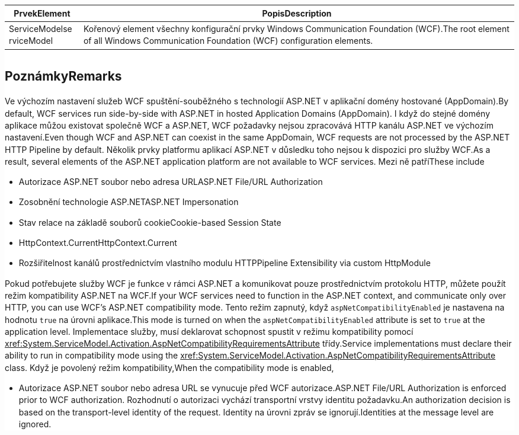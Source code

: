 |<span data-ttu-id="70c0d-144">Prvek</span><span class="sxs-lookup"><span data-stu-id="70c0d-144">Element</span></span>|<span data-ttu-id="70c0d-145">Popis</span><span class="sxs-lookup"><span data-stu-id="70c0d-145">Description</span></span>|  
|-------------|-----------------|  
|<span data-ttu-id="70c0d-146">ServiceModel</span><span class="sxs-lookup"><span data-stu-id="70c0d-146">serviceModel</span></span>|<span data-ttu-id="70c0d-147">Kořenový element všechny konfigurační prvky Windows Communication Foundation (WCF).</span><span class="sxs-lookup"><span data-stu-id="70c0d-147">The root element of all Windows Communication Foundation (WCF) configuration elements.</span></span>|  
  
## <a name="remarks"></a><span data-ttu-id="70c0d-148">Poznámky</span><span class="sxs-lookup"><span data-stu-id="70c0d-148">Remarks</span></span>  
 <span data-ttu-id="70c0d-149">Ve výchozím nastavení služeb WCF spuštění-souběžného s technologií ASP.NET v aplikační domény hostované (AppDomain).</span><span class="sxs-lookup"><span data-stu-id="70c0d-149">By default, WCF services run side-by-side with ASP.NET in hosted Application Domains (AppDomain).</span></span> <span data-ttu-id="70c0d-150">I když do stejné domény aplikace můžou existovat společně WCF a ASP.NET, WCF požadavky nejsou zpracovává HTTP kanálu ASP.NET ve výchozím nastavení.</span><span class="sxs-lookup"><span data-stu-id="70c0d-150">Even though WCF and ASP.NET can coexist in the same AppDomain, WCF requests are not processed by the ASP.NET HTTP Pipeline by default.</span></span> <span data-ttu-id="70c0d-151">Několik prvky platformu aplikací ASP.NET v důsledku toho nejsou k dispozici pro služby WCF.</span><span class="sxs-lookup"><span data-stu-id="70c0d-151">As a result, several elements of the ASP.NET application platform are not available to WCF services.</span></span> <span data-ttu-id="70c0d-152">Mezi ně patří</span><span class="sxs-lookup"><span data-stu-id="70c0d-152">These include</span></span>  
  
-   <span data-ttu-id="70c0d-153">Autorizace ASP.NET soubor nebo adresa URL</span><span class="sxs-lookup"><span data-stu-id="70c0d-153">ASP.NET File/URL Authorization</span></span>  
  
-   <span data-ttu-id="70c0d-154">Zosobnění technologie ASP.NET</span><span class="sxs-lookup"><span data-stu-id="70c0d-154">ASP.NET Impersonation</span></span>  
  
-   <span data-ttu-id="70c0d-155">Stav relace na základě souborů cookie</span><span class="sxs-lookup"><span data-stu-id="70c0d-155">Cookie-based Session State</span></span>  
  
-   <span data-ttu-id="70c0d-156">HttpContext.Current</span><span class="sxs-lookup"><span data-stu-id="70c0d-156">HttpContext.Current</span></span>  
  
-   <span data-ttu-id="70c0d-157">Rozšiřitelnost kanálů prostřednictvím vlastního modulu HTTP</span><span class="sxs-lookup"><span data-stu-id="70c0d-157">Pipeline Extensibility via custom HttpModule</span></span>  
  
 <span data-ttu-id="70c0d-158">Pokud potřebujete služby WCF je funkce v rámci ASP.NET a komunikovat pouze prostřednictvím protokolu HTTP, můžete použít režim kompatibility ASP.NET na WCF.</span><span class="sxs-lookup"><span data-stu-id="70c0d-158">If your WCF services need to function in the ASP.NET context, and communicate only over HTTP, you can use WCF’s ASP.NET compatibility mode.</span></span> <span data-ttu-id="70c0d-159">Tento režim zapnutý, když `aspNetCompatibilityEnabled` je nastavena na hodnotu `true` na úrovni aplikace.</span><span class="sxs-lookup"><span data-stu-id="70c0d-159">This mode is turned on when the `aspNetCompatibilityEnabled` attribute is set to `true` at the application level.</span></span> <span data-ttu-id="70c0d-160">Implementace služby, musí deklarovat schopnost spustit v režimu kompatibility pomocí <xref:System.ServiceModel.Activation.AspNetCompatibilityRequirementsAttribute> třídy.</span><span class="sxs-lookup"><span data-stu-id="70c0d-160">Service implementations must declare their ability to run in compatibility mode using the <xref:System.ServiceModel.Activation.AspNetCompatibilityRequirementsAttribute> class.</span></span> <span data-ttu-id="70c0d-161">Když je povolený režim kompatibility,</span><span class="sxs-lookup"><span data-stu-id="70c0d-161">When the compatibility mode is enabled,</span></span>  
  
-   <span data-ttu-id="70c0d-162">Autorizace ASP.NET soubor nebo adresa URL se vynucuje před WCF autorizace.</span><span class="sxs-lookup"><span data-stu-id="70c0d-162">ASP.NET File/URL Authorization is enforced prior to WCF authorization.</span></span> <span data-ttu-id="70c0d-163">Rozhodnutí o autorizaci vychází transportní vrstvy identitu požadavku.</span><span class="sxs-lookup"><span data-stu-id="70c0d-163">An authorization decision is based on the transport-level identity of the request.</span></span> <span data-ttu-id="70c0d-164">Identity na úrovni zpráv se ignorují.</span><span class="sxs-lookup"><span data-stu-id="70c0d-164">Identities at the message level are ignored.</span></span>  
  